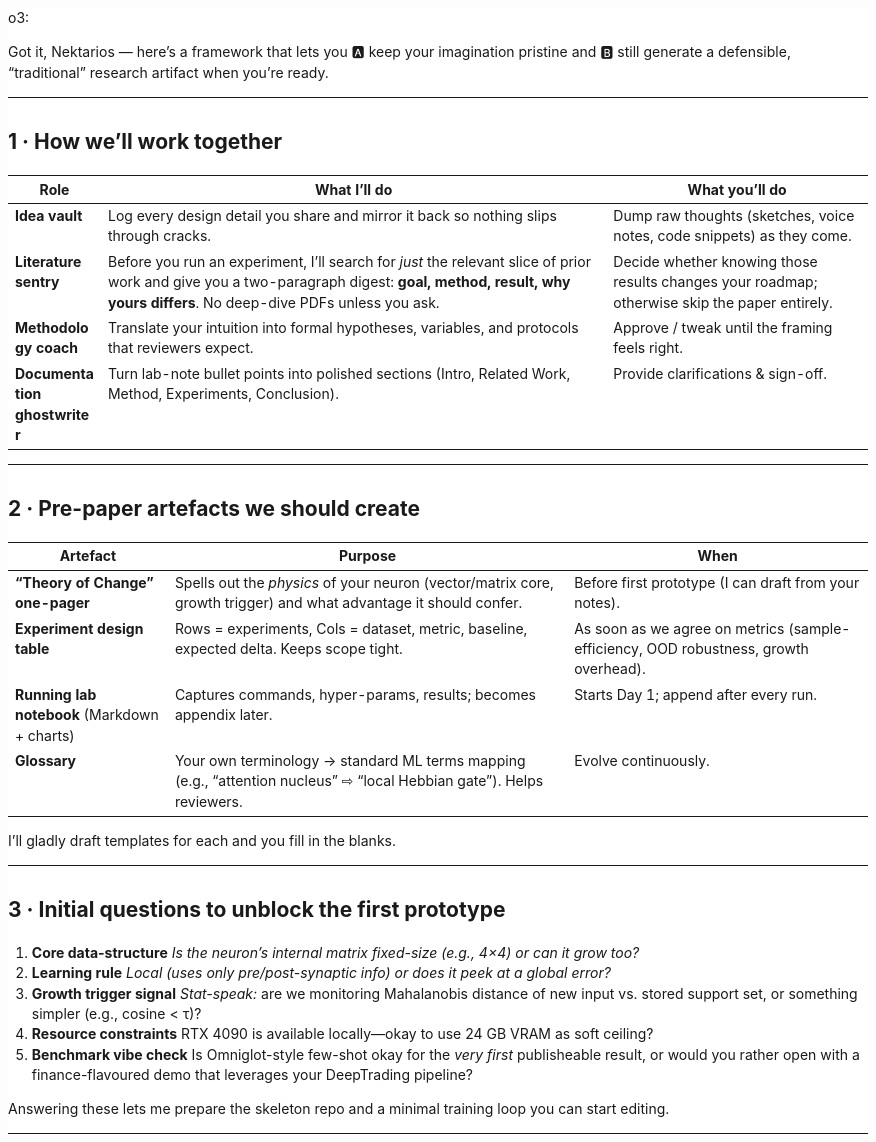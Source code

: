 
o3:

Got it, Nektarios — here’s a framework that lets you 🅰️ keep your imagination pristine and 🅱️ still generate a defensible, “traditional” research artifact when you’re ready.

---

## 1 · How we’ll work together

| Role                          | What I’ll do                                                 | What you’ll do                                               |
| ----------------------------- | ------------------------------------------------------------ | ------------------------------------------------------------ |
| **Idea vault**                | Log every design detail you share and mirror it back so nothing slips through cracks. | Dump raw thoughts (sketches, voice notes, code snippets) as they come. |
| **Literature sentry**         | Before you run an experiment, I’ll search for *just* the relevant slice of prior work and give you a two-paragraph digest: **goal, method, result, why yours differs**. No deep-dive PDFs unless you ask. | Decide whether knowing those results changes your roadmap; otherwise skip the paper entirely. |
| **Methodology coach**         | Translate your intuition into formal hypotheses, variables, and protocols that reviewers expect. | Approve / tweak until the framing feels right.               |
| **Documentation ghostwriter** | Turn lab-note bullet points into polished sections (Intro, Related Work, Method, Experiments, Conclusion). | Provide clarifications & sign-off.                           |

---

## 2 · Pre-paper artefacts we should create

| Artefact                                     | Purpose                                                      | When                                                         |
| -------------------------------------------- | ------------------------------------------------------------ | ------------------------------------------------------------ |
| **“Theory of Change” one-pager**             | Spells out the *physics* of your neuron (vector/matrix core, growth trigger) and what advantage it should confer. | Before first prototype (I can draft from your notes).        |
| **Experiment design table**                  | Rows = experiments, Cols = dataset, metric, baseline, expected delta. Keeps scope tight. | As soon as we agree on metrics (sample-efficiency, OOD robustness, growth overhead). |
| **Running lab notebook** (Markdown + charts) | Captures commands, hyper-params, results; becomes appendix later. | Starts Day 1; append after every run.                        |
| **Glossary**                                 | Your own terminology → standard ML terms mapping (e.g., “attention nucleus” ⇨ “local Hebbian gate”). Helps reviewers. | Evolve continuously.                                         |

I’ll gladly draft templates for each and you fill in the blanks.

---

## 3 · Initial questions to unblock the first prototype

1. **Core data-structure**
   *Is the neuron’s internal matrix fixed-size (e.g., 4×4) or can it grow too?*
2. **Learning rule**
   *Local (uses only pre/post-synaptic info) or does it peek at a global error?*
3. **Growth trigger signal**
   *Stat-speak:* are we monitoring Mahalanobis distance of new input vs. stored support set, or something simpler (e.g., cosine < τ)?
4. **Resource constraints**
   RTX 4090 is available locally—okay to use 24 GB VRAM as soft ceiling?
5. **Benchmark vibe check**
   Is Omniglot-style few-shot okay for the *very first* publisheable result, or would you rather open with a finance-flavoured demo that leverages your DeepTrading pipeline?

Answering these lets me prepare the skeleton repo and a minimal training loop you can start editing.

---